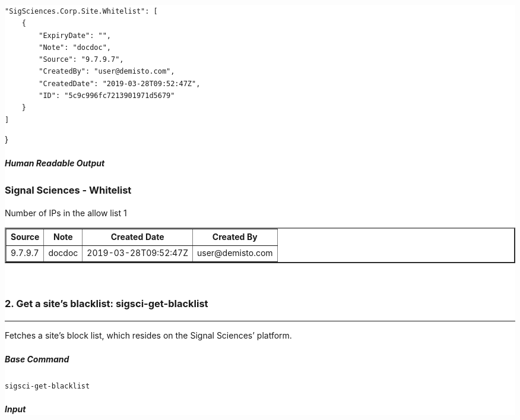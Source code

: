     "SigSciences.Corp.Site.Whitelist": [
        {
            "ExpiryDate": "", 
            "Note": "docdoc", 
            "Source": "9.7.9.7", 
            "CreatedBy": "user@demisto.com", 
            "CreatedDate": "2019-03-28T09:52:47Z", 
            "ID": "5c9c996fc7213901971d5679"
        }
    ]
}
</pre>
</div>
<div class="cl-preview-section">
<h5 id="human-readable-output">Human Readable Output</h5>
</div>
<div class="cl-preview-section">
<h3 id="signal-sciences---whitelist">Signal Sciences - Whitelist</h3>
</div>
<div class="cl-preview-section">
<p>Number of IPs in the allow list 1</p>
</div>
<div class="cl-preview-section">
<div class="table-wrapper">
<table border="2">
<thead>
<tr>
<th>Source</th>
<th>Note</th>
<th>Created Date</th>
<th>Created By</th>
</tr>
</thead>
<tbody>
<tr>
<td>9.7.9.7</td>
<td>docdoc</td>
<td>2019-03-28T09:52:47Z</td>
<td>user@demisto.com</td>
</tr>
</tbody>
</table>
</div>
</div>
<p> </p>
<div class="cl-preview-section">
<h3 id="get-a-sites-blacklist-sigsci-get-blacklist">2. Get a site’s blacklist: sigsci-get-blacklist</h3>
</div>
<div class="cl-preview-section"><hr></div>
<div class="cl-preview-section">
<p>Fetches a site’s block list, which resides on the Signal Sciences’ platform.</p>
</div>
<div class="cl-preview-section">
<h5 id="base-command-1">Base Command</h5>
</div>
<div class="cl-preview-section">
<p><code>sigsci-get-blacklist</code></p>
</div>
<div class="cl-preview-section">
<h5 id="input-1">Input</h5>
</div>
<div class="cl-preview-section">
<div class="table-wrapper">